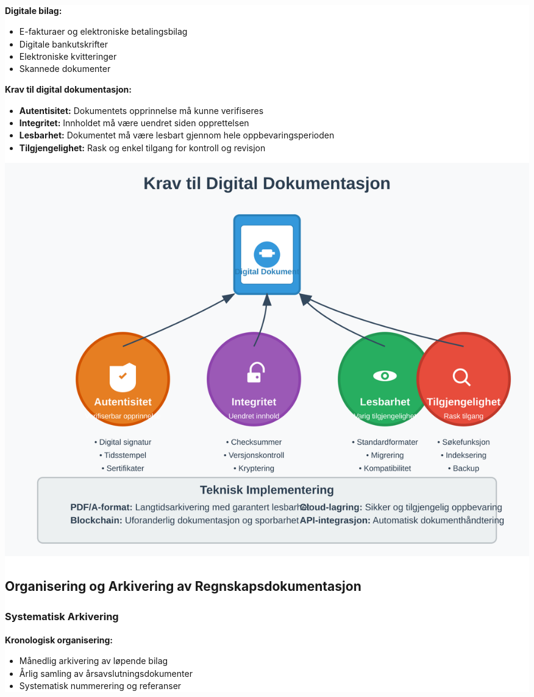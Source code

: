 **Digitale bilag:**
* E-fakturaer og elektroniske betalingsbilag
* Digitale bankutskrifter
* Elektroniske kvitteringer
* Skannede dokumenter

**Krav til digital dokumentasjon:**
* **Autentisitet:** Dokumentets opprinnelse må kunne verifiseres
* **Integritet:** Innholdet må være uendret siden opprettelsen
* **Lesbarhet:** Dokumentet må være lesbart gjennom hele oppbevaringsperioden
* **Tilgjengelighet:** Rask og enkel tilgang for kontroll og revisjon

![Digital Dokumentasjon](digital-dokumentasjon-krav.svg)

## Organisering og Arkivering av Regnskapsdokumentasjon

### Systematisk Arkivering

**Kronologisk organisering:**
* Månedlig arkivering av løpende bilag
* Årlig samling av årsavslutningsdokumenter
* Systematisk nummerering og referanser
